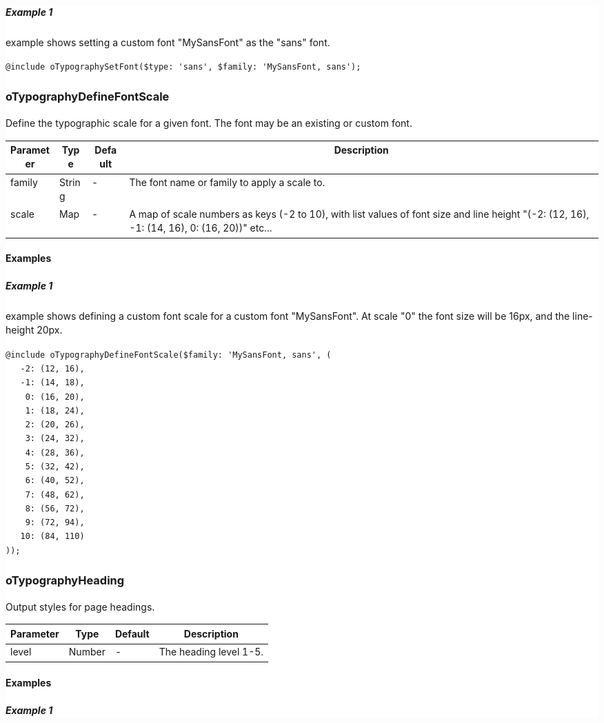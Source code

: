 ##### Example 1

example shows setting a custom font "MySansFont" as the "sans" font.

```This
@include oTypographySetFont($type: 'sans', $family: 'MySansFont, sans');
```

### oTypographyDefineFontScale

Define the typographic scale for a given font. The font may be an existing or custom font.

| Parameter | Type   | Default | Description                                                                                                                                 |
| --------- | ------ | ------- | ------------------------------------------------------------------------------------------------------------------------------------------- |
| family    | String | -       | The font name or family to apply a scale to.                                                                                                |
| scale     | Map    | -       | A map of scale numbers as keys (-2 to 10), with list values of font size and line height "(-2: (12, 16), -1: (14, 16), 0: (16, 20))" etc... |

#### Examples

##### Example 1

example shows defining a custom font scale for a custom font "MySansFont". At scale "0" the font size will be 16px, and the line-height 20px.

```This
@include oTypographyDefineFontScale($family: 'MySansFont, sans', (
   -2: (12, 16),
   -1: (14, 18),
    0: (16, 20),
    1: (18, 24),
    2: (20, 26),
    3: (24, 32),
    4: (28, 36),
    5: (32, 42),
    6: (40, 52),
    7: (48, 62),
    8: (56, 72),
    9: (72, 94),
   10: (84, 110)
));
```

### oTypographyHeading

Output styles for page headings.

| Parameter | Type   | Default | Description            |
| --------- | ------ | ------- | ---------------------- |
| level     | Number | -       | The heading level 1-5. |

#### Examples

##### Example 1
